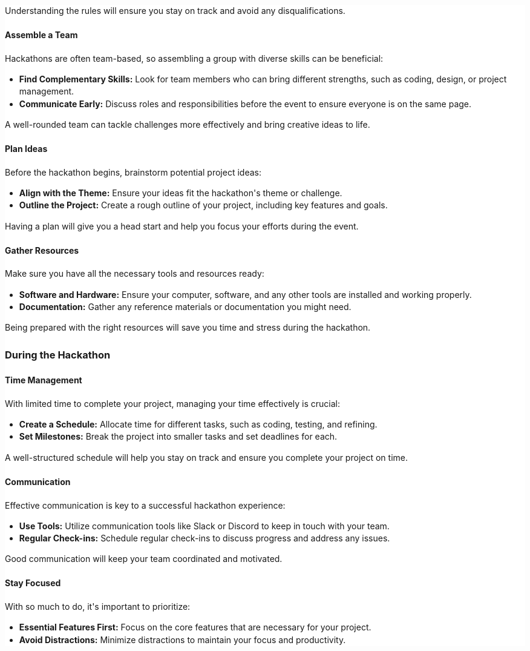 Understanding the rules will ensure you stay on track and avoid any disqualifications.

#### Assemble a Team

Hackathons are often team-based, so assembling a group with diverse skills can be beneficial:

- **Find Complementary Skills:** Look for team members who can bring different strengths, such as coding, design, or project management.
- **Communicate Early:** Discuss roles and responsibilities before the event to ensure everyone is on the same page.

A well-rounded team can tackle challenges more effectively and bring creative ideas to life.

#### Plan Ideas

Before the hackathon begins, brainstorm potential project ideas:

- **Align with the Theme:** Ensure your ideas fit the hackathon's theme or challenge.
- **Outline the Project:** Create a rough outline of your project, including key features and goals.

Having a plan will give you a head start and help you focus your efforts during the event.

#### Gather Resources

Make sure you have all the necessary tools and resources ready:

- **Software and Hardware:** Ensure your computer, software, and any other tools are installed and working properly.
- **Documentation:** Gather any reference materials or documentation you might need.

Being prepared with the right resources will save you time and stress during the hackathon.

### During the Hackathon

#### Time Management

With limited time to complete your project, managing your time effectively is crucial:

- **Create a Schedule:** Allocate time for different tasks, such as coding, testing, and refining.
- **Set Milestones:** Break the project into smaller tasks and set deadlines for each.

A well-structured schedule will help you stay on track and ensure you complete your project on time.

#### Communication

Effective communication is key to a successful hackathon experience:

- **Use Tools:** Utilize communication tools like Slack or Discord to keep in touch with your team.
- **Regular Check-ins:** Schedule regular check-ins to discuss progress and address any issues.

Good communication will keep your team coordinated and motivated.

#### Stay Focused

With so much to do, it's important to prioritize:

- **Essential Features First:** Focus on the core features that are necessary for your project.
- **Avoid Distractions:** Minimize distractions to maintain your focus and productivity.
